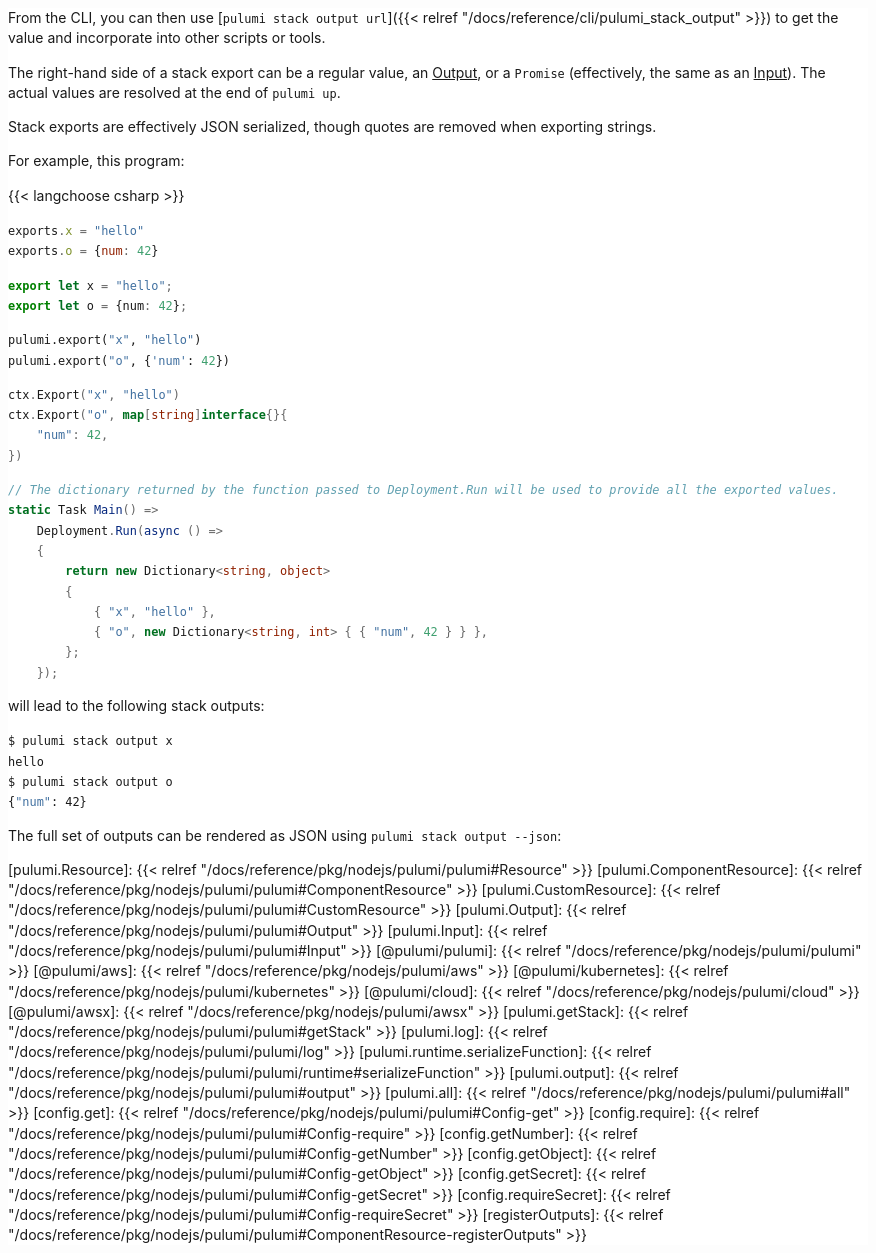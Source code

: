 From the CLI, you can then use [`pulumi stack output url`]({{< relref "/docs/reference/cli/pulumi_stack_output" >}}) to get the value and incorporate into other scripts or tools.

The right-hand side of a stack export can be a regular value, an [Output](#outputs), or a `Promise` (effectively, the same as an [Input](#outputs)). The actual values are resolved at the end of `pulumi up`.

Stack exports are effectively JSON serialized, though quotes are removed when exporting strings.

For example, this program:

{{< langchoose csharp >}}

```javascript
exports.x = "hello"
exports.o = {num: 42}
```

```typescript
export let x = "hello";
export let o = {num: 42};
```

```python
pulumi.export("x", "hello")
pulumi.export("o", {'num': 42})
```

```go
ctx.Export("x", "hello")
ctx.Export("o", map[string]interface{}{
    "num": 42,
})
```

```csharp
// The dictionary returned by the function passed to Deployment.Run will be used to provide all the exported values.
static Task Main() =>
    Deployment.Run(async () =>
    {
        return new Dictionary<string, object>
        {
            { "x", "hello" },
            { "o", new Dictionary<string, int> { { "num", 42 } } },
        };
    });
```

will lead to the following stack outputs:

```bash
$ pulumi stack output x
hello
$ pulumi stack output o
{"num": 42}
```

The full set of outputs can be rendered as JSON using `pulumi stack output --json`:


[pulumi.Resource]: {{< relref "/docs/reference/pkg/nodejs/pulumi/pulumi#Resource" >}}
[pulumi.ComponentResource]: {{< relref "/docs/reference/pkg/nodejs/pulumi/pulumi#ComponentResource" >}}
[pulumi.CustomResource]: {{< relref "/docs/reference/pkg/nodejs/pulumi/pulumi#CustomResource" >}}
[pulumi.Output]: {{< relref "/docs/reference/pkg/nodejs/pulumi/pulumi#Output" >}}
[pulumi.Input]: {{< relref "/docs/reference/pkg/nodejs/pulumi/pulumi#Input" >}}
[@pulumi/pulumi]: {{< relref "/docs/reference/pkg/nodejs/pulumi/pulumi" >}}
[@pulumi/aws]: {{< relref "/docs/reference/pkg/nodejs/pulumi/aws" >}}
[@pulumi/kubernetes]: {{< relref "/docs/reference/pkg/nodejs/pulumi/kubernetes" >}}
[@pulumi/cloud]: {{< relref "/docs/reference/pkg/nodejs/pulumi/cloud" >}}
[@pulumi/awsx]: {{< relref "/docs/reference/pkg/nodejs/pulumi/awsx" >}}
[pulumi.getStack]: {{< relref "/docs/reference/pkg/nodejs/pulumi/pulumi#getStack" >}}
[pulumi.log]: {{< relref "/docs/reference/pkg/nodejs/pulumi/pulumi/log" >}}
[pulumi.runtime.serializeFunction]: {{< relref "/docs/reference/pkg/nodejs/pulumi/pulumi/runtime#serializeFunction" >}}
[pulumi.output]: {{< relref "/docs/reference/pkg/nodejs/pulumi/pulumi#output" >}}
[pulumi.all]: {{< relref "/docs/reference/pkg/nodejs/pulumi/pulumi#all" >}}
[config.get]: {{< relref "/docs/reference/pkg/nodejs/pulumi/pulumi#Config-get" >}}
[config.require]: {{< relref "/docs/reference/pkg/nodejs/pulumi/pulumi#Config-require" >}}
[config.getNumber]: {{< relref "/docs/reference/pkg/nodejs/pulumi/pulumi#Config-getNumber" >}}
[config.getObject]: {{< relref "/docs/reference/pkg/nodejs/pulumi/pulumi#Config-getObject" >}}
[config.getSecret]: {{< relref "/docs/reference/pkg/nodejs/pulumi/pulumi#Config-getSecret" >}}
[config.requireSecret]: {{< relref "/docs/reference/pkg/nodejs/pulumi/pulumi#Config-requireSecret" >}}
[registerOutputs]: {{< relref "/docs/reference/pkg/nodejs/pulumi/pulumi#ComponentResource-registerOutputs" >}}